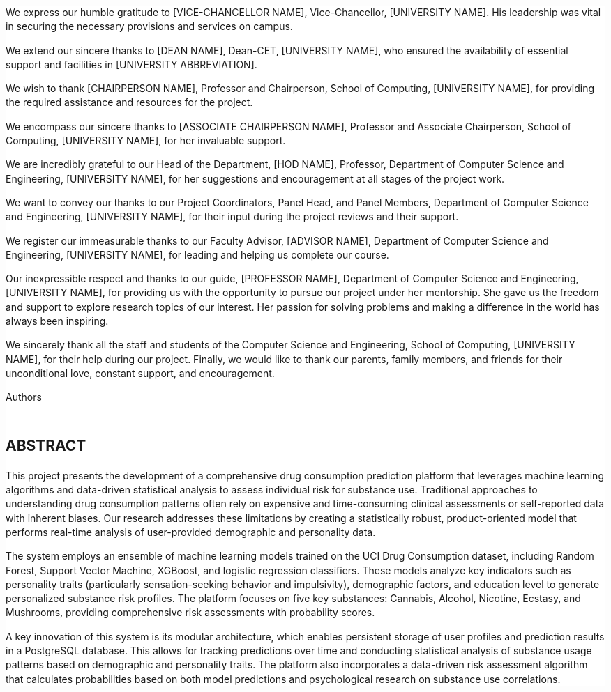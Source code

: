 We express our humble gratitude to [VICE-CHANCELLOR NAME], Vice-Chancellor, [UNIVERSITY NAME]. His leadership was vital in securing the necessary provisions and services on campus.

We extend our sincere thanks to [DEAN NAME], Dean-CET, [UNIVERSITY NAME], who ensured the availability of essential support and facilities in [UNIVERSITY ABBREVIATION].

We wish to thank [CHAIRPERSON NAME], Professor and Chairperson, School of Computing, [UNIVERSITY NAME], for providing the required assistance and resources for the project.

We encompass our sincere thanks to [ASSOCIATE CHAIRPERSON NAME], Professor and Associate Chairperson, School of Computing, [UNIVERSITY NAME], for her invaluable support.

We are incredibly grateful to our Head of the Department, [HOD NAME], Professor, Department of Computer Science and Engineering, [UNIVERSITY NAME], for her suggestions and encouragement at all stages of the project work.

We want to convey our thanks to our Project Coordinators, Panel Head, and Panel Members, Department of Computer Science and Engineering, [UNIVERSITY NAME], for their input during the project reviews and their support.

We register our immeasurable thanks to our Faculty Advisor, [ADVISOR NAME], Department of Computer Science and Engineering, [UNIVERSITY NAME], for leading and helping us complete our course.

Our inexpressible respect and thanks to our guide, [PROFESSOR NAME], Department of Computer Science and Engineering, [UNIVERSITY NAME], for providing us with the opportunity to pursue our project under her mentorship. She gave us the freedom and support to explore research topics of our interest. Her passion for solving problems and making a difference in the world has always been inspiring.

We sincerely thank all the staff and students of the Computer Science and Engineering, School of Computing, [UNIVERSITY NAME], for their help during our project. Finally, we would like to thank our parents, family members, and friends for their unconditional love, constant support, and encouragement.

Authors

---

## ABSTRACT

This project presents the development of a comprehensive drug consumption prediction platform that leverages machine learning algorithms and data-driven statistical analysis to assess individual risk for substance use. Traditional approaches to understanding drug consumption patterns often rely on expensive and time-consuming clinical assessments or self-reported data with inherent biases. Our research addresses these limitations by creating a statistically robust, product-oriented model that performs real-time analysis of user-provided demographic and personality data.

The system employs an ensemble of machine learning models trained on the UCI Drug Consumption dataset, including Random Forest, Support Vector Machine, XGBoost, and logistic regression classifiers. These models analyze key indicators such as personality traits (particularly sensation-seeking behavior and impulsivity), demographic factors, and education level to generate personalized substance risk profiles. The platform focuses on five key substances: Cannabis, Alcohol, Nicotine, Ecstasy, and Mushrooms, providing comprehensive risk assessments with probability scores.

A key innovation of this system is its modular architecture, which enables persistent storage of user profiles and prediction results in a PostgreSQL database. This allows for tracking predictions over time and conducting statistical analysis of substance usage patterns based on demographic and personality traits. The platform also incorporates a data-driven risk assessment algorithm that calculates probabilities based on both model predictions and psychological research on substance use correlations.
